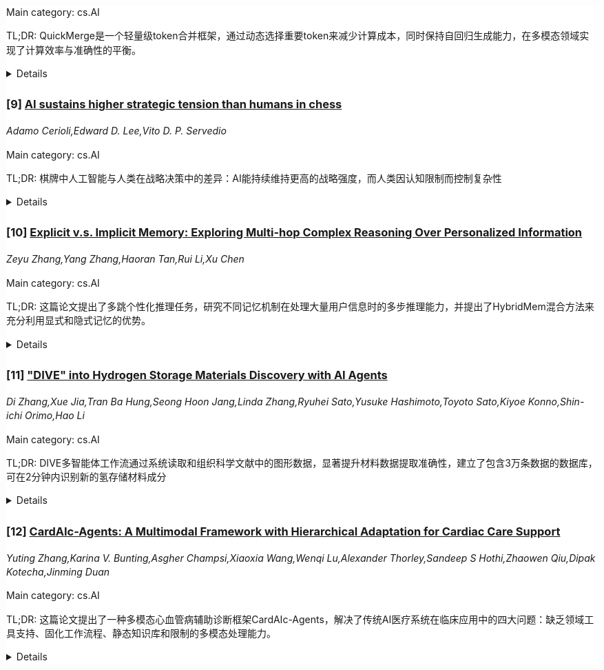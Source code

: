 Main category: cs.AI

TL;DR: QuickMerge是一个轻量级token合并框架，通过动态选择重要token来减少计算成本，同时保持自回归生成能力，在多模态领域实现了计算效率与准确性的平衡。


<details><summary>Details</summary></details>


### [9] [AI sustains higher strategic tension than humans in chess](https://arxiv.org/abs/2508.13213)
*Adamo Cerioli,Edward D. Lee,Vito D. P. Servedio*

Main category: cs.AI

TL;DR: 棋牌中人工智能与人类在战略决策中的差异：AI能持续维持更高的战略强度，而人类因认知限制而控制复杂性


<details><summary>Details</summary></details>


### [10] [Explicit v.s. Implicit Memory: Exploring Multi-hop Complex Reasoning Over Personalized Information](https://arxiv.org/abs/2508.13250)
*Zeyu Zhang,Yang Zhang,Haoran Tan,Rui Li,Xu Chen*

Main category: cs.AI

TL;DR: 这篇论文提出了多跳个性化推理任务，研究不同记忆机制在处理大量用户信息时的多步推理能力，并提出了HybridMem混合方法来充分利用显式和隐式记忆的优势。


<details><summary>Details</summary></details>


### [11] ["DIVE" into Hydrogen Storage Materials Discovery with AI Agents](https://arxiv.org/abs/2508.13251)
*Di Zhang,Xue Jia,Tran Ba Hung,Seong Hoon Jang,Linda Zhang,Ryuhei Sato,Yusuke Hashimoto,Toyoto Sato,Kiyoe Konno,Shin-ichi Orimo,Hao Li*

Main category: cs.AI

TL;DR: DIVE多智能体工作流通过系统读取和组织科学文献中的图形数据，显著提升材料数据提取准确性，建立了包含3万条数据的数据库，可在2分钟内识别新的氢存储材料成分


<details><summary>Details</summary></details>


### [12] [CardAIc-Agents: A Multimodal Framework with Hierarchical Adaptation for Cardiac Care Support](https://arxiv.org/abs/2508.13256)
*Yuting Zhang,Karina V. Bunting,Asgher Champsi,Xiaoxia Wang,Wenqi Lu,Alexander Thorley,Sandeep S Hothi,Zhaowen Qiu,Dipak Kotecha,Jinming Duan*

Main category: cs.AI

TL;DR: 这篇论文提出了一种多模态心血管病辅助诊断框架CardAIc-Agents，解决了传统AI医疗系统在临床应用中的四大问题：缺乏领域工具支持、固化工作流程、静态知识库和限制的多模态处理能力。


<details><summary>Details</summary></details>


